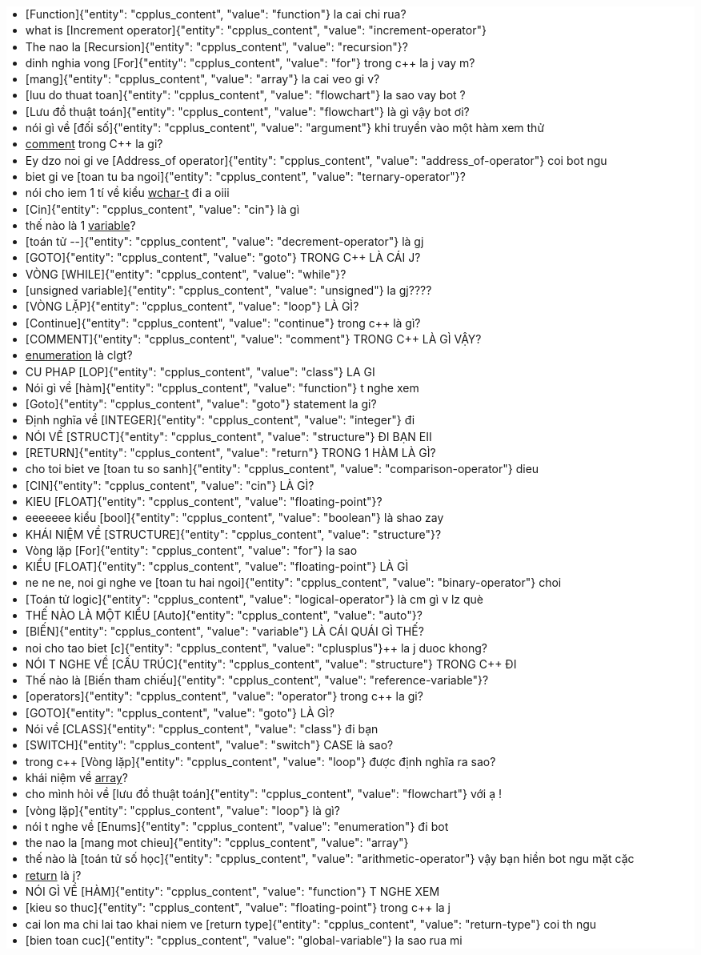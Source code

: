 - [Function]{"entity": "cpplus_content", "value": "function"} la cai chi rua?
- what is [Increment operator]{"entity": "cpplus_content", "value": "increment-operator"}
- The nao la [Recursion]{"entity": "cpplus_content", "value": "recursion"}?
- dinh nghia vong [For]{"entity": "cpplus_content", "value": "for"} trong c++ la j vay m?
- [mang]{"entity": "cpplus_content", "value": "array"} la cai veo gi v?
- [luu do thuat toan]{"entity": "cpplus_content", "value": "flowchart"} la sao vay bot ?
- [Lưu đồ thuật toán]{"entity": "cpplus_content", "value": "flowchart"} là gì vậy bot ơi?
- nói gì về [đối số]{"entity": "cpplus_content", "value": "argument"} khi truyền vào một hàm xem thử
- [comment](cpplus_content) trong C++ la gi?
- Ey dzo noi gi ve [Address_of operator]{"entity": "cpplus_content", "value": "address_of-operator"} coi bot ngu
- biet gi ve [toan tu ba ngoi]{"entity": "cpplus_content", "value": "ternary-operator"}?
- nói cho iem 1 tí về kiểu [wchar-t](cpplus_content) đi a oiii
- [Cin]{"entity": "cpplus_content", "value": "cin"} là gì
- thế nào là 1 [variable](cpplus_content)?
- [toán tử --]{"entity": "cpplus_content", "value": "decrement-operator"} là gj
- [GOTO]{"entity": "cpplus_content", "value": "goto"} TRONG C++ LÀ CÁI J?
- VÒNG [WHILE]{"entity": "cpplus_content", "value": "while"}?
- [unsigned variable]{"entity": "cpplus_content", "value": "unsigned"} la gj????
- [VÒNG LẶP]{"entity": "cpplus_content", "value": "loop"} LÀ GÌ?
- [Continue]{"entity": "cpplus_content", "value": "continue"} trong c++ là gì?
- [COMMENT]{"entity": "cpplus_content", "value": "comment"} TRONG C++ LÀ GÌ VẬY?
- [enumeration](cpplus_content) là clgt?
- CU PHAP [LOP]{"entity": "cpplus_content", "value": "class"} LA GI
- Nói gì về [hàm]{"entity": "cpplus_content", "value": "function"} t nghe xem
- [Goto]{"entity": "cpplus_content", "value": "goto"} statement la gi?
- Định nghĩa về [INTEGER]{"entity": "cpplus_content", "value": "integer"} đi
- NÓI VỀ [STRUCT]{"entity": "cpplus_content", "value": "structure"} ĐI BẠN EII
- [RETURN]{"entity": "cpplus_content", "value": "return"} TRONG 1 HÀM LÀ GÌ?
- cho toi biet ve [toan tu so sanh]{"entity": "cpplus_content", "value": "comparison-operator"} dieu
- [CIN]{"entity": "cpplus_content", "value": "cin"} LÀ GÌ?
- KIEU [FLOAT]{"entity": "cpplus_content", "value": "floating-point"}?
- eeeeeee kiểu [bool]{"entity": "cpplus_content", "value": "boolean"} là shao zay
- KHÁI NIỆM VỀ [STRUCTURE]{"entity": "cpplus_content", "value": "structure"}?
- Vòng lặp [For]{"entity": "cpplus_content", "value": "for"} la sao
- KIỂU [FLOAT]{"entity": "cpplus_content", "value": "floating-point"} LÀ GÌ
- ne ne ne, noi gi nghe ve [toan tu hai ngoi]{"entity": "cpplus_content", "value": "binary-operator"} choi
- [Toán tử logic]{"entity": "cpplus_content", "value": "logical-operator"} là cm gì v lz què
- THẾ NÀO LÀ MỘT KIỂU [Auto]{"entity": "cpplus_content", "value": "auto"}?
- [BIẾN]{"entity": "cpplus_content", "value": "variable"} LÀ CÁI QUÁI GÌ THẾ?
- noi cho tao biet [c]{"entity": "cpplus_content", "value": "cplusplus"}++ la j duoc khong?
- NÓI T NGHE VỀ [CẤU TRÚC]{"entity": "cpplus_content", "value": "structure"} TRONG C++ ĐI
- Thế nào là [Biến tham chiếu]{"entity": "cpplus_content", "value": "reference-variable"}?
- [operators]{"entity": "cpplus_content", "value": "operator"} trong c++ la gi?
- [GOTO]{"entity": "cpplus_content", "value": "goto"} LÀ GÌ?
- Nói về [CLASS]{"entity": "cpplus_content", "value": "class"} đi bạn
- [SWITCH]{"entity": "cpplus_content", "value": "switch"} CASE là sao?
- trong c++ [Vòng lặp]{"entity": "cpplus_content", "value": "loop"} được định nghĩa ra sao?
- khái niệm về [array](cpplus_content)?
- cho mình hỏi về [lưu đồ thuật toán]{"entity": "cpplus_content", "value": "flowchart"} với ạ !
- [vòng lặp]{"entity": "cpplus_content", "value": "loop"} là gì?
- nói t nghe về [Enums]{"entity": "cpplus_content", "value": "enumeration"} đi bot
- the nao la [mang mot chieu]{"entity": "cpplus_content", "value": "array"}
- thế nào là [toán tử số học]{"entity": "cpplus_content", "value": "arithmetic-operator"} vậy bạn hiền bot ngu mặt cặc
- [return](cpplus_content) là j?
- NÓI GÌ VỀ [HÀM]{"entity": "cpplus_content", "value": "function"} T NGHE XEM
- [kieu so thuc]{"entity": "cpplus_content", "value": "floating-point"} trong c++ la j
- cai lon ma chi lai tao khai niem ve [return type]{"entity": "cpplus_content", "value": "return-type"} coi th ngu
- [bien toan cuc]{"entity": "cpplus_content", "value": "global-variable"} la sao rua mi